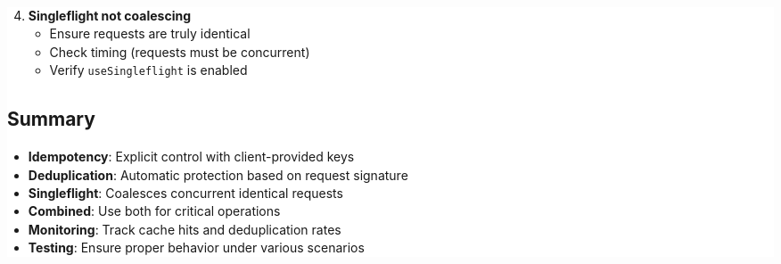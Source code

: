 4. **Singleflight not coalescing**
   - Ensure requests are truly identical
   - Check timing (requests must be concurrent)
   - Verify `useSingleflight` is enabled

## Summary

- **Idempotency**: Explicit control with client-provided keys
- **Deduplication**: Automatic protection based on request signature
- **Singleflight**: Coalesces concurrent identical requests
- **Combined**: Use both for critical operations
- **Monitoring**: Track cache hits and deduplication rates
- **Testing**: Ensure proper behavior under various scenarios